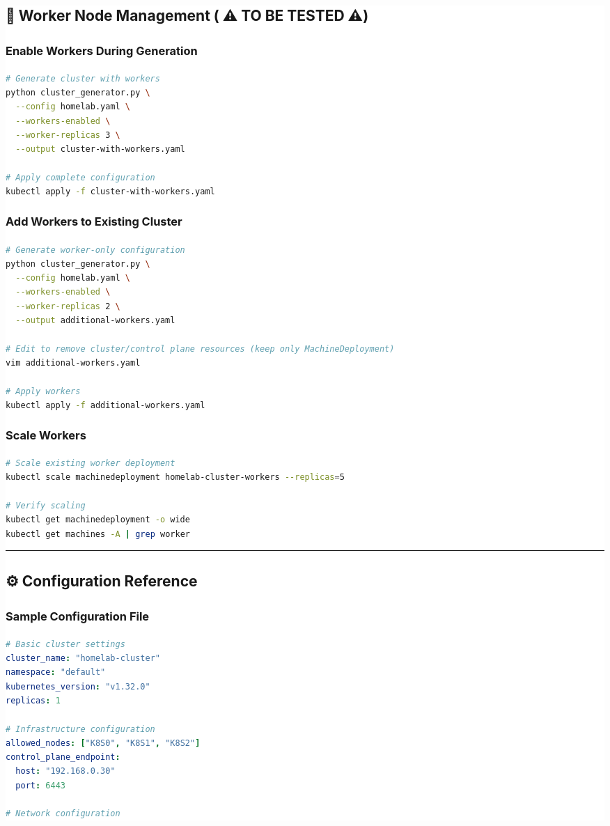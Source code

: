 
## 👷 Worker Node Management ( ⚠️ TO BE TESTED ⚠️)

### Enable Workers During Generation

```bash
# Generate cluster with workers
python cluster_generator.py \
  --config homelab.yaml \
  --workers-enabled \
  --worker-replicas 3 \
  --output cluster-with-workers.yaml

# Apply complete configuration
kubectl apply -f cluster-with-workers.yaml
```

### Add Workers to Existing Cluster

```bash
# Generate worker-only configuration
python cluster_generator.py \
  --config homelab.yaml \
  --workers-enabled \
  --worker-replicas 2 \
  --output additional-workers.yaml

# Edit to remove cluster/control plane resources (keep only MachineDeployment)
vim additional-workers.yaml

# Apply workers
kubectl apply -f additional-workers.yaml
```

### Scale Workers

```bash
# Scale existing worker deployment
kubectl scale machinedeployment homelab-cluster-workers --replicas=5

# Verify scaling
kubectl get machinedeployment -o wide
kubectl get machines -A | grep worker
```

---

## ⚙️ Configuration Reference

### Sample Configuration File

```yaml
# Basic cluster settings
cluster_name: "homelab-cluster"
namespace: "default"
kubernetes_version: "v1.32.0"
replicas: 1

# Infrastructure configuration
allowed_nodes: ["K8S0", "K8S1", "K8S2"]
control_plane_endpoint:
  host: "192.168.0.30"
  port: 6443

# Network configuration
```